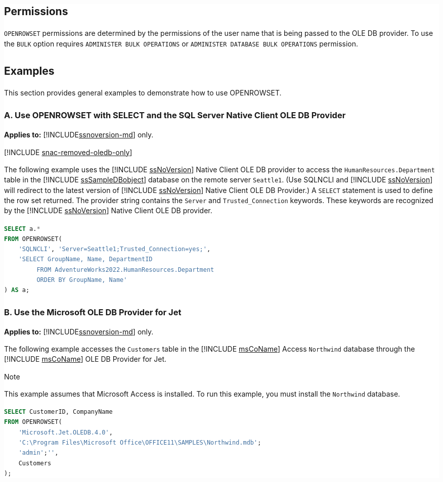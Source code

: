 ## Permissions

`OPENROWSET` permissions are determined by the permissions of the user name that is being passed to the OLE DB provider. To use the `BULK` option requires `ADMINISTER BULK OPERATIONS` or `ADMINISTER DATABASE BULK OPERATIONS` permission.

## Examples

This section provides general examples to demonstrate how to use OPENROWSET.

### A. Use OPENROWSET with SELECT and the SQL Server Native Client OLE DB Provider

**Applies to:** [!INCLUDE[ssnoversion-md](../../includes/ssnoversion-md.md)] only.

[!INCLUDE [snac-removed-oledb-only](../../includes/snac-removed-oledb-only.md)]

The following example uses the [!INCLUDE [ssNoVersion](../../includes/ssnoversion-md.md)] Native Client OLE DB provider to access the `HumanResources.Department` table in the [!INCLUDE [ssSampleDBobject](../../includes/sssampledbobject-md.md)] database on the remote server `Seattle1`. (Use SQLNCLI and [!INCLUDE [ssNoVersion](../../includes/ssnoversion-md.md)] will redirect to the latest version of [!INCLUDE [ssNoVersion](../../includes/ssnoversion-md.md)] Native Client OLE DB Provider.) A `SELECT` statement is used to define the row set returned. The provider string contains the `Server` and `Trusted_Connection` keywords. These keywords are recognized by the [!INCLUDE [ssNoVersion](../../includes/ssnoversion-md.md)] Native Client OLE DB provider.

```sql
SELECT a.*
FROM OPENROWSET(
    'SQLNCLI', 'Server=Seattle1;Trusted_Connection=yes;',
    'SELECT GroupName, Name, DepartmentID
         FROM AdventureWorks2022.HumanResources.Department
         ORDER BY GroupName, Name'
) AS a;
```

### B. Use the Microsoft OLE DB Provider for Jet

**Applies to:** [!INCLUDE[ssnoversion-md](../../includes/ssnoversion-md.md)] only.

The following example accesses the `Customers` table in the [!INCLUDE [msCoName](../../includes/msconame-md.md)] Access `Northwind` database through the [!INCLUDE [msCoName](../../includes/msconame-md.md)] OLE DB Provider for Jet.

> [!NOTE]  
> This example assumes that Microsoft Access is installed. To run this example, you must install the `Northwind` database.

```sql
SELECT CustomerID, CompanyName
FROM OPENROWSET(
    'Microsoft.Jet.OLEDB.4.0',
    'C:\Program Files\Microsoft Office\OFFICE11\SAMPLES\Northwind.mdb';
    'admin';'',
    Customers
);
```
